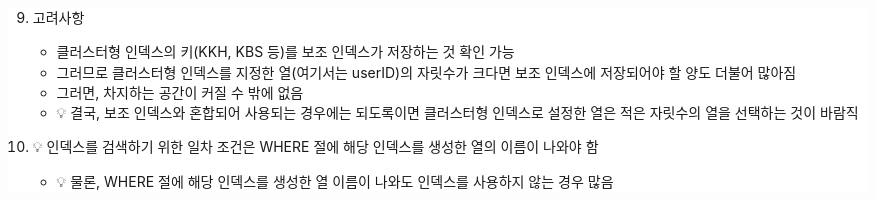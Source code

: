 9. 고려사항
    - 클러스터형 인덱스의 키(KKH, KBS 등)를 보조 인덱스가 저장하는 것 확인 가능
    - 그러므로 클러스터형 인덱스를 지정한 열(여기서는 userID)의 자릿수가 크다면 보조 인덱스에 저장되어야 할 양도 더불어 많아짐
    - 그러면, 차지하는 공간이 커질 수 밖에 없음
    - 💡 결국, 보조 인덱스와 혼합되어 사용되는 경우에는 되도록이면 클러스터형 인덱스로 설정한 열은 적은 자릿수의 열을 선택하는 것이 바람직

10. 💡 인덱스를 검색하기 위한 일차 조건은 WHERE 절에 해당 인덱스를 생성한 열의 이름이 나와야 함
    - 💡 물론, WHERE 절에 해당 인덱스를 생성한 열 이름이 나와도 인덱스를 사용하지 않는 경우 많음
